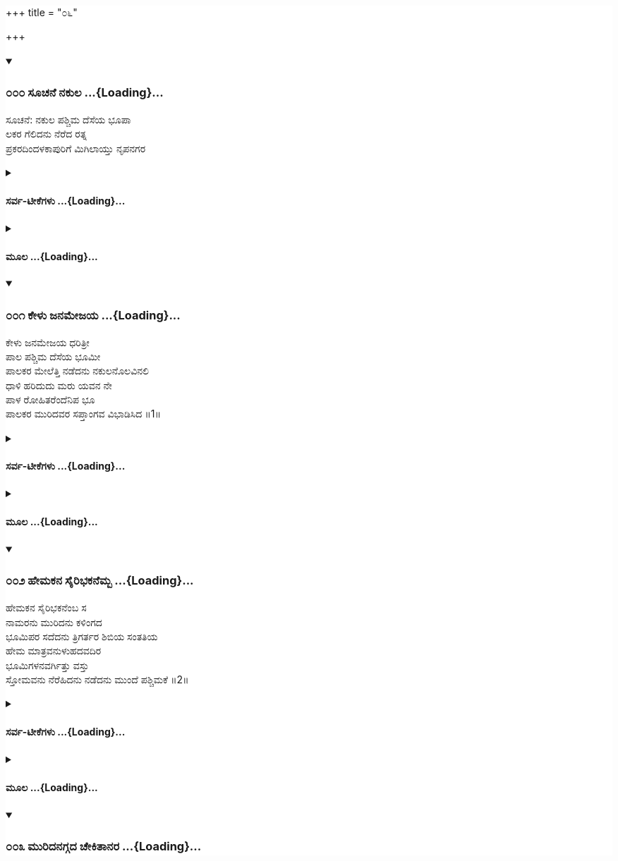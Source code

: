 +++
title = "೦೬"

+++

<div class="js_include" includetitle="true" newlevelforh1="3" unfilled url="/mahAbhAratam/kAvyam/bhAShAntaram/kn/kumAra-vyAsa-bhArata/vishvAsa-prastuti/02_sabhA/06/000_sUchane_nakula.md">
<details open><summary><h3>೦೦೦ ಸೂಚನೆ ನಕುಲ ...{Loading}...</h3></summary>

ಸೂಚನೆ: ನಕುಲ ಪಶ್ಚಿಮ ದೆಸೆಯ ಭೂಪಾ  
ಲಕರ ಗೆಲಿದನು ನೆರೆದ ರತ್ನ  
ಪ್ರಕರದಿಂದಳಕಾಪುರಿಗೆ ಮಿಗಿಲಾಯ್ತು ನೃಪನಗರ
</details>
</div>
<div class="js_include collapsed" newlevelforh1="4" title="ಸರ್ವ-ಟೀಕೆಗಳು" unfilled url="/mahAbhAratam/kAvyam/bhAShAntaram/kn/kumAra-vyAsa-bhArata/sarva-TIkegaLu/02_sabhA/06/000_sUchane_nakula.md">
<details><summary><h4>ಸರ್ವ-ಟೀಕೆಗಳು ...{Loading}...</h4></summary></details>
</div>
<div class="js_include collapsed" newlevelforh1="4" title="ಮೂಲ" unfilled url="/mahAbhAratam/kAvyam/bhAShAntaram/kn/kumAra-vyAsa-bhArata/mUla/02_sabhA/06/000_sUchane_nakula.md">
<details><summary><h4>ಮೂಲ ...{Loading}...</h4></summary></details>
</div>
<div class="js_include" includetitle="true" newlevelforh1="3" unfilled url="/mahAbhAratam/kAvyam/bhAShAntaram/kn/kumAra-vyAsa-bhArata/vishvAsa-prastuti/02_sabhA/06/001_kELu_janamEjaya.md">
<details open><summary><h3>೦೦೧ ಕೇಳು ಜನಮೇಜಯ ...{Loading}...</h3></summary>

ಕೇಳು ಜನಮೇಜಯ ಧರಿತ್ರೀ  
ಪಾಲ ಪಶ್ಚಿಮ ದೆಸೆಯ ಭೂಮೀ  
ಪಾಲಕರ ಮೇಲೆತ್ತಿ ನಡೆದನು ನಕುಲನೊಲವಿನಲಿ  
ಧಾಳಿ ಹರಿದುದು ಮರು ಯವನ ನೇ  
ಪಾಳ ರೋಹಿತರೆಂದೆನಿಪ ಭೂ  
ಪಾಲಕರ ಮುರಿದವರ ಸಪ್ತಾಂಗವ ವಿಭಾಡಿಸಿದ   ॥1॥
</details>
</div>
<div class="js_include collapsed" newlevelforh1="4" title="ಸರ್ವ-ಟೀಕೆಗಳು" unfilled url="/mahAbhAratam/kAvyam/bhAShAntaram/kn/kumAra-vyAsa-bhArata/sarva-TIkegaLu/02_sabhA/06/001_kELu_janamEjaya.md">
<details><summary><h4>ಸರ್ವ-ಟೀಕೆಗಳು ...{Loading}...</h4></summary></details>
</div>
<div class="js_include collapsed" newlevelforh1="4" title="ಮೂಲ" unfilled url="/mahAbhAratam/kAvyam/bhAShAntaram/kn/kumAra-vyAsa-bhArata/mUla/02_sabhA/06/001_kELu_janamEjaya.md">
<details><summary><h4>ಮೂಲ ...{Loading}...</h4></summary></details>
</div>
<div class="js_include" includetitle="true" newlevelforh1="3" unfilled url="/mahAbhAratam/kAvyam/bhAShAntaram/kn/kumAra-vyAsa-bhArata/vishvAsa-prastuti/02_sabhA/06/002_hEmakana_sairibhakanemba.md">
<details open><summary><h3>೦೦೨ ಹೇಮಕನ ಸೈರಿಭಕನೆಮ್ಬ ...{Loading}...</h3></summary>

ಹೇಮಕನ ಸೈರಿಭಕನೆಂಬ ಸ  
ನಾಮರನು ಮುರಿದನು ಕಳಿಂಗದ  
ಭೂಮಿಪರ ಸದೆದನು ತ್ರಿಗರ್ತರ ಶಿಬಿಯ ಸಂತತಿಯ  
ಹೇಮ ಮಾತ್ರವನುಳುಹದವದಿರ  
ಭೂಮಿಗಳನವರ್ಗಿತ್ತು ವಸ್ತು  
ಸ್ತೋಮವನು ನೆರೆಹಿದನು ನಡೆದನು ಮುಂದೆ ಪಶ್ಚಿಮಕೆ    ॥2॥
</details>
</div>
<div class="js_include collapsed" newlevelforh1="4" title="ಸರ್ವ-ಟೀಕೆಗಳು" unfilled url="/mahAbhAratam/kAvyam/bhAShAntaram/kn/kumAra-vyAsa-bhArata/sarva-TIkegaLu/02_sabhA/06/002_hEmakana_sairibhakanemba.md">
<details><summary><h4>ಸರ್ವ-ಟೀಕೆಗಳು ...{Loading}...</h4></summary></details>
</div>
<div class="js_include collapsed" newlevelforh1="4" title="ಮೂಲ" unfilled url="/mahAbhAratam/kAvyam/bhAShAntaram/kn/kumAra-vyAsa-bhArata/mUla/02_sabhA/06/002_hEmakana_sairibhakanemba.md">
<details><summary><h4>ಮೂಲ ...{Loading}...</h4></summary></details>
</div>
<div class="js_include" includetitle="true" newlevelforh1="3" unfilled url="/mahAbhAratam/kAvyam/bhAShAntaram/kn/kumAra-vyAsa-bhArata/vishvAsa-prastuti/02_sabhA/06/003_muridanaggada_chEkitAnara.md">
<details open><summary><h3>೦೦೩ ಮುರಿದನಗ್ಗದ ಚೇಕಿತಾನರ ...{Loading}...</h3></summary>